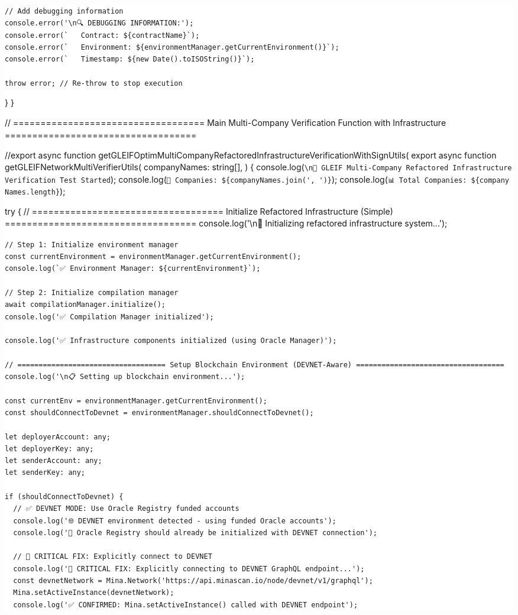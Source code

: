     // Add debugging information
    console.error('\n🔍 DEBUGGING INFORMATION:');
    console.error(`   Contract: ${contractName}`);
    console.error(`   Environment: ${environmentManager.getCurrentEnvironment()}`);
    console.error(`   Timestamp: ${new Date().toISOString()}`);
    
    throw error; // Re-throw to stop execution
  }
}

// =================================== Main Multi-Company Verification Function with Infrastructure ===================================

//export async function getGLEIFOptimMultiCompanyRefactoredInfrastructureVerificationWithSignUtils(
export async function getGLEIFNetworkMultiVerifierUtils(
  companyNames: string[], 
) {
  console.log(`\n🚀 GLEIF Multi-Company Refactored Infrastructure Verification Test Started`);
  console.log(`🏢 Companies: ${companyNames.join(', ')}`);
  console.log(`📊 Total Companies: ${companyNames.length}`);

  try {
    // =================================== Initialize Refactored Infrastructure (Simple) ===================================
    console.log('\n🔧 Initializing refactored infrastructure system...');
    
    // Step 1: Initialize environment manager
    const currentEnvironment = environmentManager.getCurrentEnvironment();
    console.log(`✅ Environment Manager: ${currentEnvironment}`);
    
    // Step 2: Initialize compilation manager
    await compilationManager.initialize();
    console.log('✅ Compilation Manager initialized');
    
    console.log('✅ Infrastructure components initialized (using Oracle Manager)');

    // =================================== Setup Blockchain Environment (DEVNET-Aware) ===================================
    console.log('\n📋 Setting up blockchain environment...');
    
    const currentEnv = environmentManager.getCurrentEnvironment();
    const shouldConnectToDevnet = environmentManager.shouldConnectToDevnet();
    
    let deployerAccount: any;
    let deployerKey: any;
    let senderAccount: any;
    let senderKey: any;
    
    if (shouldConnectToDevnet) {
      // ✅ DEVNET MODE: Use Oracle Registry funded accounts
      console.log('🌐 DEVNET environment detected - using funded Oracle accounts');
      console.log('🎯 Oracle Registry should already be initialized with DEVNET connection');
      
      // 🔧 CRITICAL FIX: Explicitly connect to DEVNET
      console.log('🔧 CRITICAL FIX: Explicitly connecting to DEVNET GraphQL endpoint...');
      const devnetNetwork = Mina.Network('https://api.minascan.io/node/devnet/v1/graphql');
      Mina.setActiveInstance(devnetNetwork);
      console.log('✅ CONFIRMED: Mina.setActiveInstance() called with DEVNET endpoint');
      